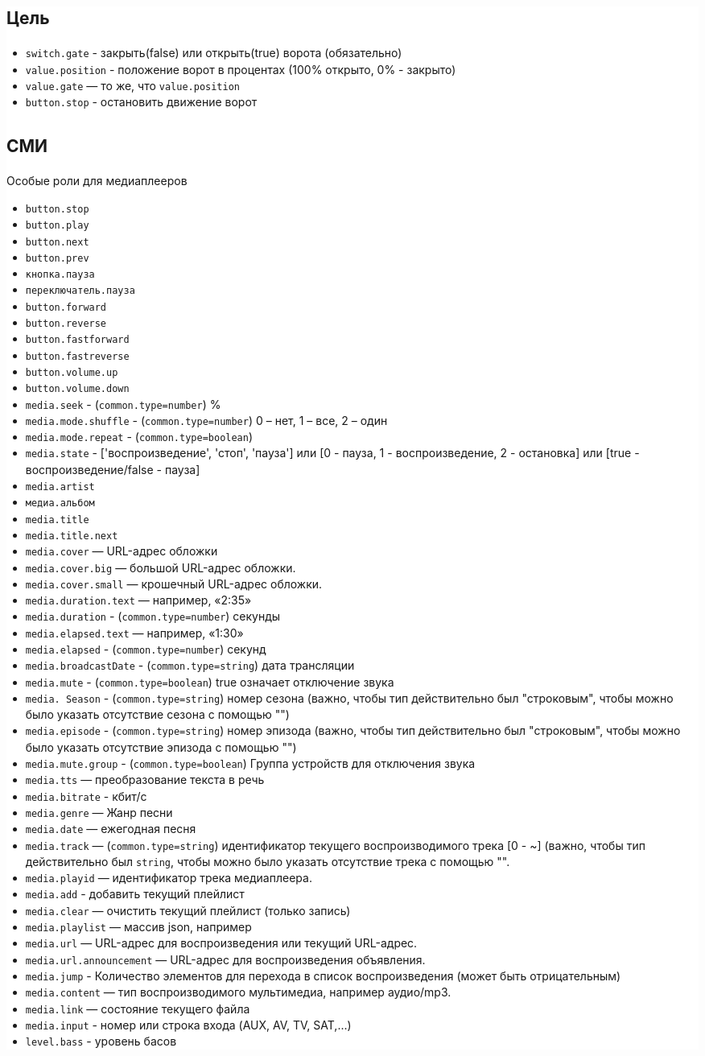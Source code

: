 ## Цель
* `switch.gate` - закрыть(false) или открыть(true) ворота (обязательно)
* `value.position` - положение ворот в процентах (100% открыто, 0% - закрыто)
* `value.gate` — то же, что `value.position`
* `button.stop` - остановить движение ворот

## СМИ
Особые роли для медиаплееров

* `button.stop`
* `button.play`
* `button.next`
* `button.prev`
* `кнопка.пауза`
* `переключатель.пауза`
* `button.forward`
* `button.reverse`
* `button.fastforward`
* `button.fastreverse`
* `button.volume.up`
* `button.volume.down`
* `media.seek` - (`common.type=number`) %
* `media.mode.shuffle` - (`common.type=number`) 0 – нет, 1 – все, 2 – один
* `media.mode.repeat` - (`common.type=boolean`)
* `media.state` - ['воспроизведение', 'стоп', 'пауза'] или [0 - пауза, 1 - воспроизведение, 2 - остановка] или [true - воспроизведение/false - пауза]
* `media.artist`
* `медиа.альбом`
* `media.title`
* `media.title.next`
* `media.cover` — URL-адрес обложки
* `media.cover.big` — большой URL-адрес обложки.
* `media.cover.small` — крошечный URL-адрес обложки.
* `media.duration.text` — например, «2:35»
* `media.duration` - (`common.type=number`) секунды
* `media.elapsed.text` — например, «1:30»
* `media.elapsed` - (`common.type=number`) секунд
* `media.broadcastDate` - (`common.type=string`) дата трансляции
* `media.mute` - (`common.type=boolean`) true означает отключение звука
* `media. Season` - (`common.type=string`) номер сезона (важно, чтобы тип действительно был "строковым", чтобы можно было указать отсутствие сезона с помощью "")
* `media.episode` - (`common.type=string`) номер эпизода (важно, чтобы тип действительно был "строковым", чтобы можно было указать отсутствие эпизода с помощью "")
* `media.mute.group` - (`common.type=boolean`) Группа устройств для отключения звука
* `media.tts` — преобразование текста в речь
* `media.bitrate` - кбит/с
* `media.genre` — Жанр песни
* `media.date` — ежегодная песня
* `media.track` — (`common.type=string`) идентификатор текущего воспроизводимого трека [0 - ~] (важно, чтобы тип действительно был `string`, чтобы можно было указать отсутствие трека с помощью "".
* `media.playid` — идентификатор трека медиаплеера.
* `media.add` - добавить текущий плейлист
* `media.clear` — очистить текущий плейлист (только запись)
* `media.playlist` — массив json, например
* `media.url` — URL-адрес для воспроизведения или текущий URL-адрес.
* `media.url.announcement` — URL-адрес для воспроизведения объявления.
* `media.jump` - Количество элементов для перехода в список воспроизведения (может быть отрицательным)
* `media.content` — тип воспроизводимого мультимедиа, например аудио/mp3.
* `media.link` — состояние текущего файла
* `media.input` - номер или строка входа (AUX, AV, TV, SAT,...)
* `level.bass` - уровень басов
